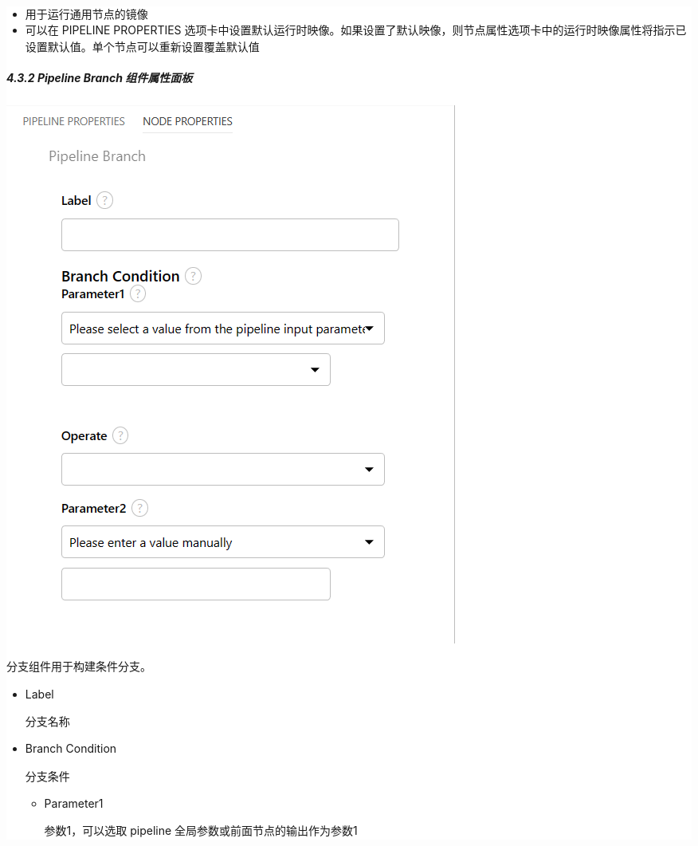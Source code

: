 - 用于运行通用节点的镜像
- 可以在 PIPELINE PROPERTIES 选项卡中设置默认运行时映像。如果设置了默认映像，则节点属性选项卡中的运行时映像属性将指示已设置默认值。单个节点可以重新设置覆盖默认值



##### 4.3.2 Pipeline Branch 组件属性面板

![](./images/3-4-18.png) 

分支组件用于构建条件分支。

- Label

  分支名称

- Branch Condition

  分支条件

  - Parameter1

    参数1，可以选取 pipeline 全局参数或前面节点的输出作为参数1
